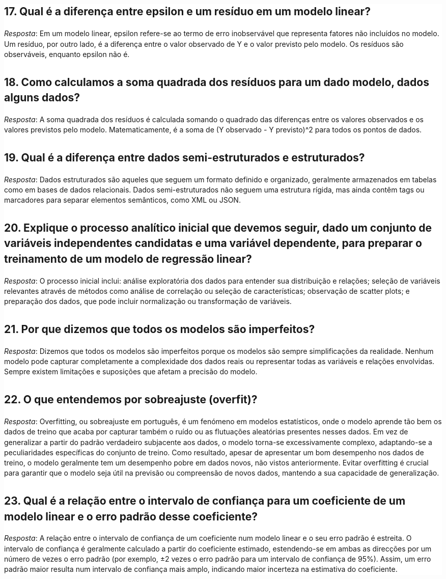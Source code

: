## 17. Qual é a diferença entre epsilon e um resíduo em um modelo linear?
*Resposta*: Em um modelo linear, epsilon refere-se ao termo de erro inobservável que representa fatores não incluídos no modelo. Um resíduo, por outro lado, é a diferença entre o valor observado de Y e o valor previsto pelo modelo. Os resíduos são observáveis, enquanto epsilon não é.

## 18. Como calculamos a soma quadrada dos resíduos para um dado modelo, dados alguns dados?
*Resposta*: A soma quadrada dos resíduos é calculada somando o quadrado das diferenças entre os valores observados e os valores previstos pelo modelo. Matematicamente, é a soma de (Y observado - Y previsto)^2 para todos os pontos de dados.

## 19. Qual é a diferença entre dados semi-estruturados e estruturados?
*Resposta*: Dados estruturados são aqueles que seguem um formato definido e organizado, geralmente armazenados em tabelas como em bases de dados relacionais. Dados semi-estruturados não seguem uma estrutura rígida, mas ainda contêm tags ou marcadores para separar elementos semânticos, como XML ou JSON.

## 20. Explique o processo analítico inicial que devemos seguir, dado um conjunto de variáveis independentes candidatas e uma variável dependente, para preparar o treinamento de um modelo de regressão linear?
*Resposta*: O processo inicial inclui: análise exploratória dos dados para entender sua distribuição e relações; seleção de variáveis relevantes através de métodos como análise de correlação ou seleção de características; observação de scatter plots; e preparação dos dados, que pode incluir normalização ou transformação de variáveis.

## 21. Por que dizemos que todos os modelos são imperfeitos?
*Resposta*: Dizemos que todos os modelos são imperfeitos porque os modelos são sempre simplificações da realidade. Nenhum modelo pode capturar completamente a complexidade dos dados reais ou representar todas as variáveis e relações envolvidas. Sempre existem limitações e suposições que afetam a precisão do modelo.

## 22. O que entendemos por sobreajuste (overfit)?
*Resposta*: Overfitting, ou sobreajuste em português, é um fenómeno em modelos estatísticos, onde o modelo aprende tão bem os dados de treino que acaba por capturar também o ruído ou as flutuações aleatórias presentes nesses dados. Em vez de generalizar a partir do padrão verdadeiro subjacente aos dados, o modelo torna-se excessivamente complexo, adaptando-se a peculiaridades específicas do conjunto de treino. Como resultado, apesar de apresentar um bom desempenho nos dados de treino, o modelo geralmente tem um desempenho pobre em dados novos, não vistos anteriormente. Evitar overfitting é crucial para garantir que o modelo seja útil na previsão ou compreensão de novos dados, mantendo a sua capacidade de generalização.

## 23. Qual é a relação entre o intervalo de confiança para um coeficiente de um modelo linear e o erro padrão desse coeficiente?
*Resposta*: A relação entre o intervalo de confiança de um coeficiente num modelo linear e o seu erro padrão é estreita. O intervalo de confiança é geralmente calculado a partir do coeficiente estimado, estendendo-se em ambas as direcções por um número de vezes o erro padrão (por exemplo, $±2$ vezes o erro padrão para um intervalo de confiança de 95%). Assim, um erro padrão maior resulta num intervalo de confiança mais amplo, indicando maior incerteza na estimativa do coeficiente.
